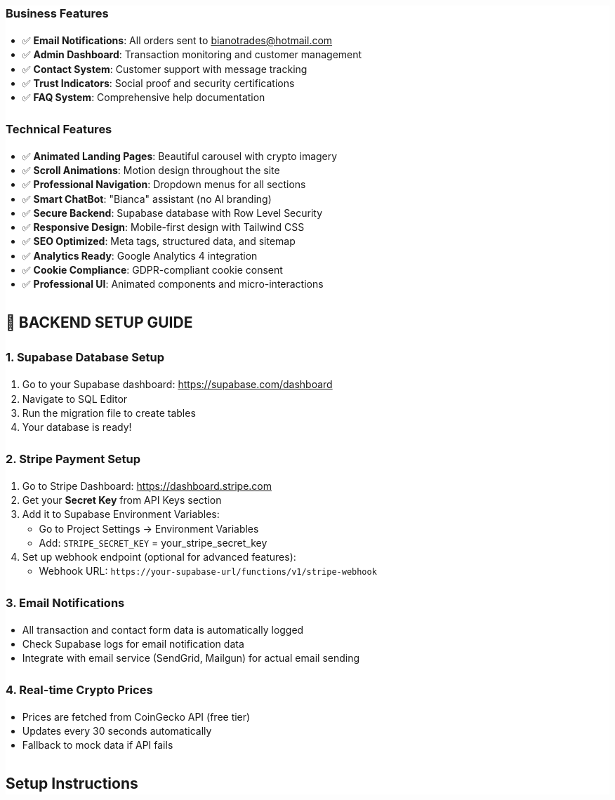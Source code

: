 ### Business Features
- ✅ **Email Notifications**: All orders sent to bianotrades@hotmail.com
- ✅ **Admin Dashboard**: Transaction monitoring and customer management
- ✅ **Contact System**: Customer support with message tracking
- ✅ **Trust Indicators**: Social proof and security certifications
- ✅ **FAQ System**: Comprehensive help documentation

### Technical Features
- ✅ **Animated Landing Pages**: Beautiful carousel with crypto imagery
- ✅ **Scroll Animations**: Motion design throughout the site
- ✅ **Professional Navigation**: Dropdown menus for all sections
- ✅ **Smart ChatBot**: "Bianca" assistant (no AI branding)
- ✅ **Secure Backend**: Supabase database with Row Level Security
- ✅ **Responsive Design**: Mobile-first design with Tailwind CSS
- ✅ **SEO Optimized**: Meta tags, structured data, and sitemap
- ✅ **Analytics Ready**: Google Analytics 4 integration
- ✅ **Cookie Compliance**: GDPR-compliant cookie consent
- ✅ **Professional UI**: Animated components and micro-interactions

## 🎯 BACKEND SETUP GUIDE

### 1. Supabase Database Setup
1. Go to your Supabase dashboard: https://supabase.com/dashboard
2. Navigate to SQL Editor
3. Run the migration file to create tables
4. Your database is ready!

### 2. Stripe Payment Setup
1. Go to Stripe Dashboard: https://dashboard.stripe.com
2. Get your **Secret Key** from API Keys section
3. Add it to Supabase Environment Variables:
   - Go to Project Settings → Environment Variables
   - Add: `STRIPE_SECRET_KEY` = your_stripe_secret_key
4. Set up webhook endpoint (optional for advanced features):
   - Webhook URL: `https://your-supabase-url/functions/v1/stripe-webhook`

### 3. Email Notifications
- All transaction and contact form data is automatically logged
- Check Supabase logs for email notification data
- Integrate with email service (SendGrid, Mailgun) for actual email sending

### 4. Real-time Crypto Prices
- Prices are fetched from CoinGecko API (free tier)
- Updates every 30 seconds automatically
- Fallback to mock data if API fails

## Setup Instructions

